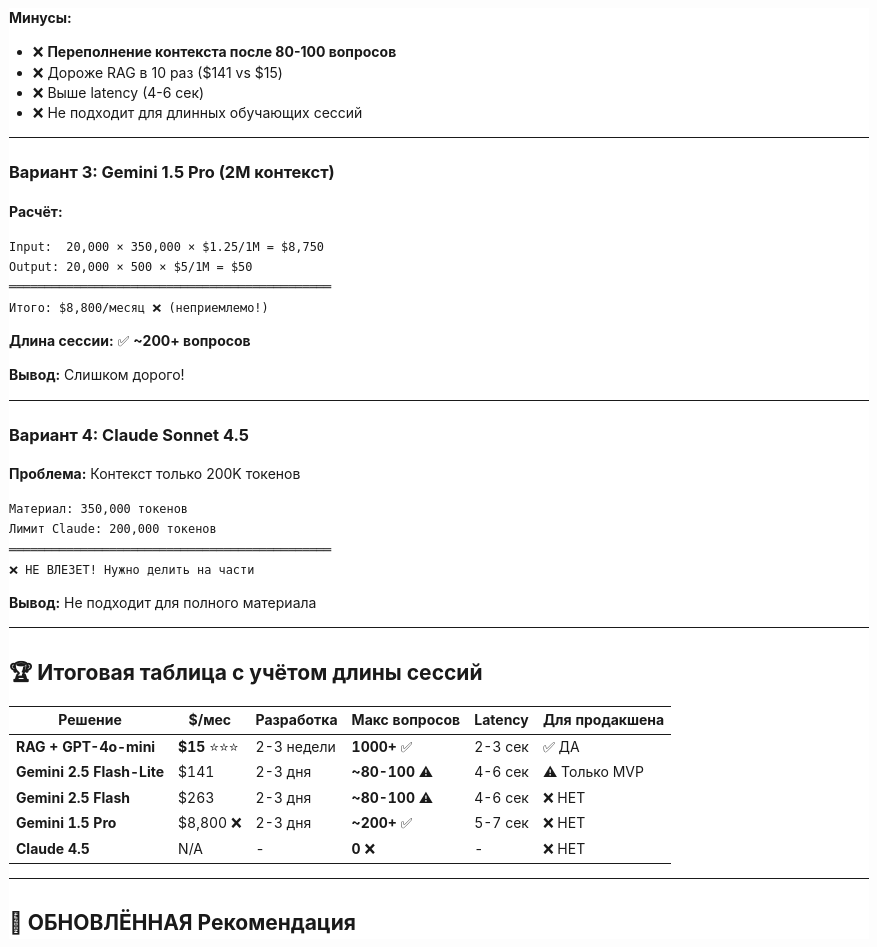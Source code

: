 **Минусы:**
- ❌ **Переполнение контекста после 80-100 вопросов**
- ❌ Дороже RAG в 10 раз ($141 vs $15)
- ❌ Выше latency (4-6 сек)
- ❌ Не подходит для длинных обучающих сессий

---

### Вариант 3: Gemini 1.5 Pro (2M контекст)

**Расчёт:**
```
Input:  20,000 × 350,000 × $1.25/1M = $8,750
Output: 20,000 × 500 × $5/1M = $50
═════════════════════════════════════════════
Итого: $8,800/месяц ❌ (неприемлемо!)
```

**Длина сессии:** ✅ **~200+ вопросов**

**Вывод:** Слишком дорого!

---

### Вариант 4: Claude Sonnet 4.5

**Проблема:** Контекст только 200K токенов

```
Материал: 350,000 токенов
Лимит Claude: 200,000 токенов
═════════════════════════════════════════════
❌ НЕ ВЛЕЗЕТ! Нужно делить на части
```

**Вывод:** Не подходит для полного материала

---

## 🏆 Итоговая таблица с учётом длины сессий

| Решение | $/мес | Разработка | Макс вопросов | Latency | Для продакшена |
|---------|-------|------------|---------------|---------|----------------|
| **RAG + GPT-4o-mini** | **$15** ⭐⭐⭐ | 2-3 недели | **1000+** ✅ | 2-3 сек | ✅ ДА |
| **Gemini 2.5 Flash-Lite** | $141 | 2-3 дня | **~80-100** ⚠️ | 4-6 сек | ⚠️ Только MVP |
| **Gemini 2.5 Flash** | $263 | 2-3 дня | **~80-100** ⚠️ | 4-6 сек | ❌ НЕТ |
| **Gemini 1.5 Pro** | $8,800 ❌ | 2-3 дня | **~200+** ✅ | 5-7 сек | ❌ НЕТ |
| **Claude 4.5** | N/A | - | **0** ❌ | - | ❌ НЕТ |

---

## 🎯 ОБНОВЛЁННАЯ Рекомендация
